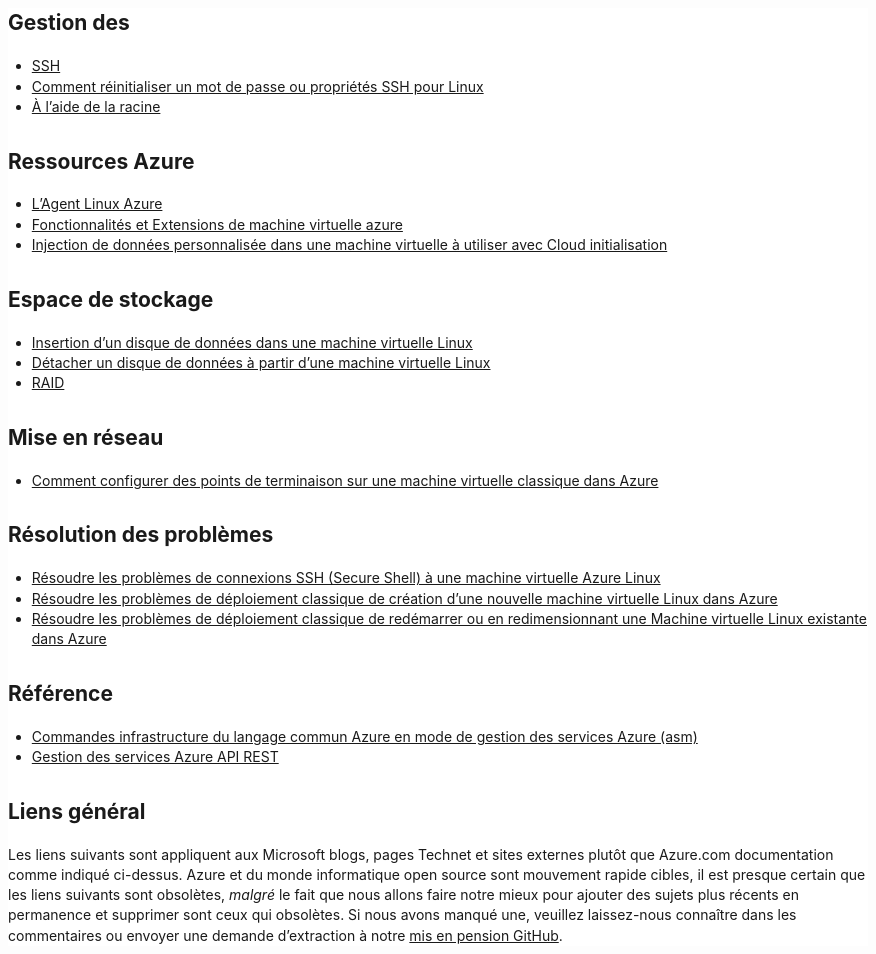 
## <a name="management"></a>Gestion des

- [SSH](virtual-machines-linux-mac-create-ssh-keys.md)
- [Comment réinitialiser un mot de passe ou propriétés SSH pour Linux](virtual-machines-linux-classic-reset-access.md)
- [À l’aide de la racine](virtual-machines-linux-use-root-privileges.md)


## <a name="azure-resources"></a>Ressources Azure

- [L’Agent Linux Azure](virtual-machines-linux-agent-user-guide.md)
- [Fonctionnalités et Extensions de machine virtuelle azure](virtual-machines-windows-extensions-features.md)
- [Injection de données personnalisée dans une machine virtuelle à utiliser avec Cloud initialisation](virtual-machines-windows-classic-inject-custom-data.md)


## <a name="storage"></a>Espace de stockage

- [Insertion d’un disque de données dans une machine virtuelle Linux](virtual-machines-linux-classic-attach-disk.md)
- [Détacher un disque de données à partir d’une machine virtuelle Linux](virtual-machines-linux-classic-detach-disk.md)
- [RAID](virtual-machines-linux-configure-raid.md)


## <a name="networking"></a>Mise en réseau
- [Comment configurer des points de terminaison sur une machine virtuelle classique dans Azure](virtual-machines-linux-classic-setup-endpoints.md)


## <a name="troubleshooting"></a>Résolution des problèmes
- [Résoudre les problèmes de connexions SSH (Secure Shell) à une machine virtuelle Azure Linux](virtual-machines-linux-troubleshoot-ssh-connection.md)
- [Résoudre les problèmes de déploiement classique de création d’une nouvelle machine virtuelle Linux dans Azure](virtual-machines-linux-classic-troubleshoot-deployment-new-vm.md)  
- [Résoudre les problèmes de déploiement classique de redémarrer ou en redimensionnant une Machine virtuelle Linux existante dans Azure](virtual-machines-linux-classic-restart-resize-error-troubleshooting.md) 


## <a name="reference"></a>Référence

- [Commandes infrastructure du langage commun Azure en mode de gestion des services Azure (asm)](../virtual-machines-command-line-tools.md)
- [Gestion des services Azure API REST](https://msdn.microsoft.com/library/azure/ee460799.aspx)




## <a name="general-links"></a>Liens général
Les liens suivants sont appliquent aux Microsoft blogs, pages Technet et sites externes plutôt que Azure.com documentation comme indiqué ci-dessus. Azure et du monde informatique open source sont mouvement rapide cibles, il est presque certain que les liens suivants sont obsolètes, *malgré* le fait que nous allons faire notre mieux pour ajouter des sujets plus récents en permanence et supprimer sont ceux qui obsolètes. Si nous avons manqué une, veuillez laissez-nous connaître dans les commentaires ou envoyer une demande d’extraction à notre [mis en pension GitHub](https://github.com/Azure/azure-content/).

